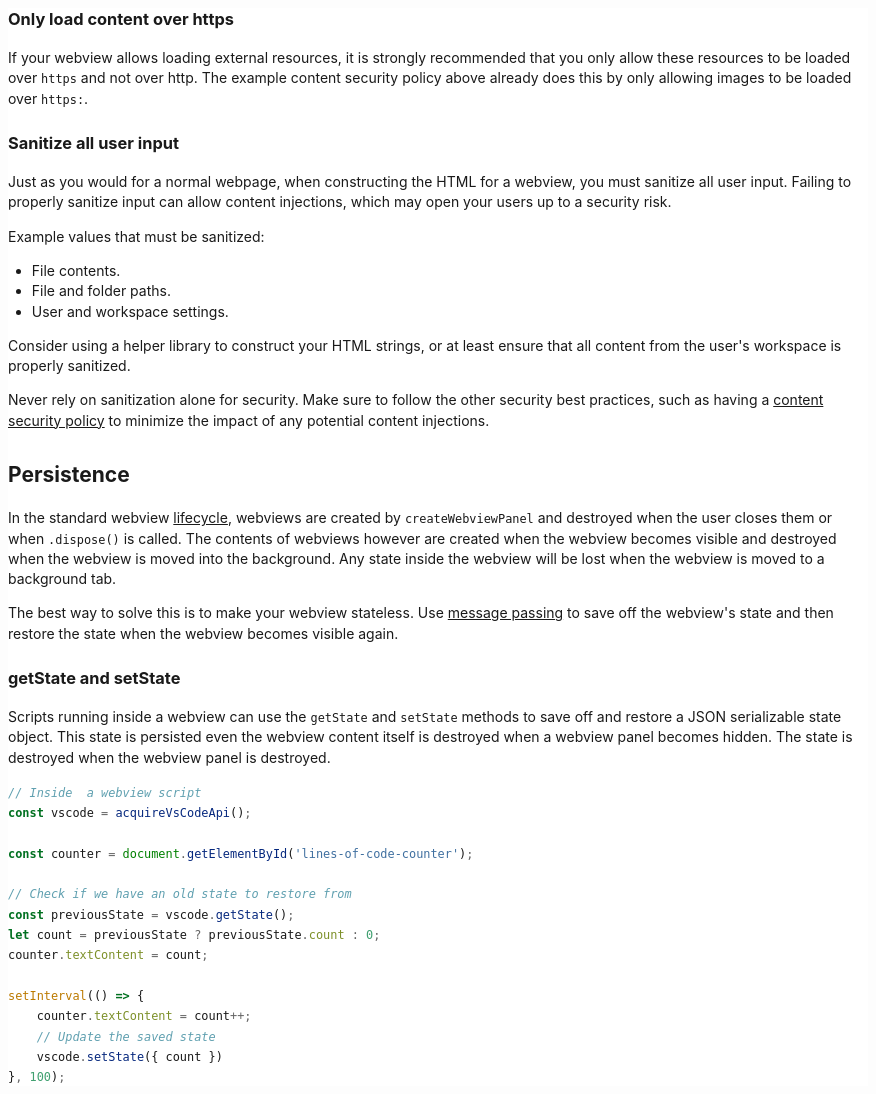### Only load content over https

If your webview allows loading external resources, it is strongly recommended that you only allow these resources to be loaded over `https` and not over http. The example content security policy above already does this by only allowing images to be loaded over `https:`.

### Sanitize all user input

Just as you would for a normal webpage, when constructing the HTML for a webview, you must sanitize all user input. Failing to properly sanitize input can allow content injections, which may open your users up to a security risk.

Example values that must be sanitized:

* File contents.
* File and folder paths.
* User and workspace settings.

Consider using a helper library to construct your HTML strings, or at least ensure that all content from the user's workspace is properly sanitized.

Never rely on sanitization alone for security. Make sure to follow the other security best practices, such as having a [content security policy](#content-security-policy) to minimize the impact of any potential content injections.

## Persistence

In the standard webview [lifecycle](#lifecycle), webviews are created by `createWebviewPanel` and destroyed when the user closes them or when `.dispose()` is called. The contents of webviews however are created when the webview becomes visible and destroyed when the webview is moved into the background. Any state inside the webview will be lost when the webview is moved to a background tab.

The best way to solve this is to make your webview stateless. Use [message passing](#passing-messages-from-a-webview-to-an-extension) to save off the webview's state and then restore the state when the webview becomes visible again.

### getState and setState

Scripts running inside a webview can use the `getState` and `setState` methods to save off and restore a JSON serializable state object. This state is persisted even the webview content itself is destroyed when a webview panel becomes hidden. The state is destroyed when the webview panel is destroyed.

```js
// Inside  a webview script
const vscode = acquireVsCodeApi();

const counter = document.getElementById('lines-of-code-counter');

// Check if we have an old state to restore from
const previousState = vscode.getState();
let count = previousState ? previousState.count : 0;
counter.textContent = count;

setInterval(() => {
    counter.textContent = count++;
    // Update the saved state
    vscode.setState({ count })
}, 100);
```
